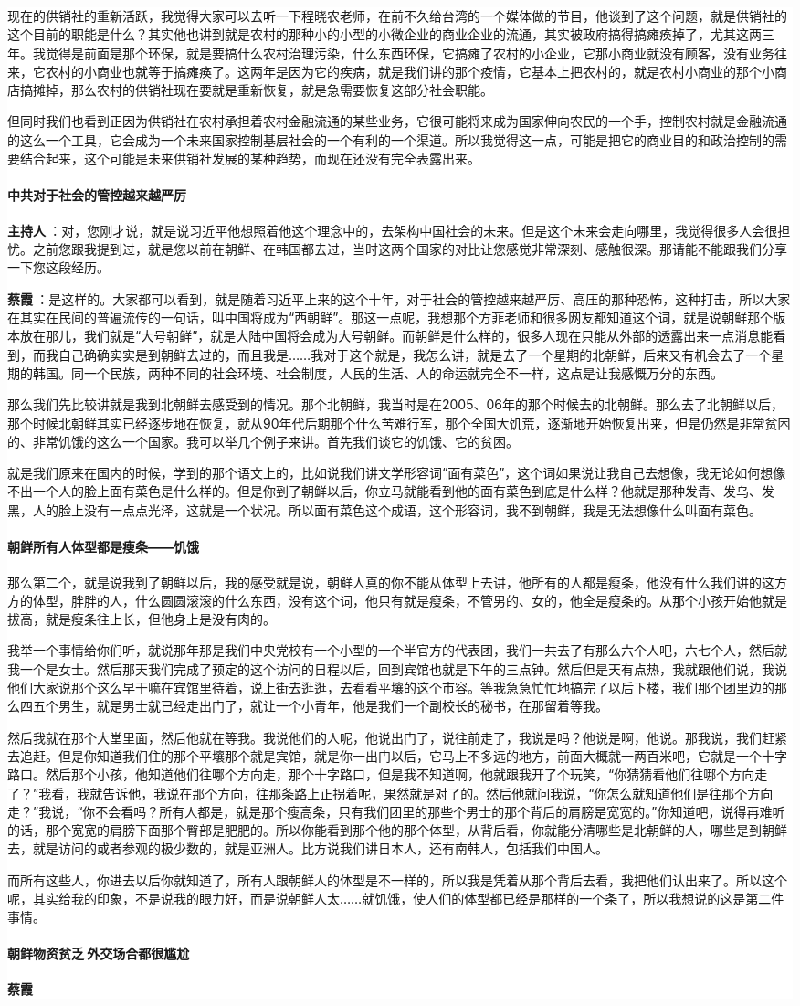   现在的供销社的重新活跃，我觉得大家可以去听一下程晓农老师，在前不久给台湾的一个媒体做的节目，他谈到了这个问题，就是供销社的这个目前的职能是什么？其实他也讲到就是农村的那种小的小型的小微企业的商业企业的流通，其实被政府搞得搞瘫痪掉了，尤其这两三年。我觉得是前面是那个环保，就是要搞什么农村治理污染，什么东西环保，它搞瘫了农村的小企业，它那小商业就没有顾客，没有业务往来，它农村的小商业也就等于搞瘫痪了。这两年是因为它的疾病，就是我们讲的那个疫情，它基本上把农村的，就是农村小商业的那个小商店搞摊掉，那么农村的供销社现在要就是重新恢复，就是急需要恢复这部分社会职能。
 </p>
 <p>
  但同时我们也看到正因为供销社在农村承担着农村金融流通的某些业务，它很可能将来成为国家伸向农民的一个手，控制农村就是金融流通的这么一个工具，它会成为一个未来国家控制基层社会的一个有利的一个渠道。所以我觉得这一点，可能是把它的商业目的和政治控制的需要结合起来，这个可能是未来供销社发展的某种趋势，而现在还没有完全表露出来。
 </p>
 <h4>
  中共对于社会的管控越来越严厉
 </h4>
 <p>
  <strong>
   主持人
  </strong>
  ：对，您刚才说，就是说习近平他想照着他这个理念中的，去架构中国社会的未来。但是这个未来会走向哪里，我觉得很多人会很担忧。之前您跟我提到过，就是您以前在朝鲜、在韩国都去过，当时这两个国家的对比让您感觉非常深刻、感触很深。那请能不能跟我们分享一下您这段经历。
 </p>
 <p>
  <strong>
   蔡霞
  </strong>
  ：是这样的。大家都可以看到，就是随着习近平上来的这个十年，对于社会的管控越来越严厉、高压的那种恐怖，这种打击，所以大家在其实在民间的普遍流传的一句话，叫中国将成为“西朝鲜”。那这一点呢，我想那个方菲老师和很多网友都知道这个词，就是说朝鲜那个版本放在那儿，我们就是“大号朝鲜”，就是大陆中国将会成为大号朝鲜。而朝鲜是什么样的，很多人现在只能从外部的透露出来一点消息能看到，而我自己确确实实是到朝鲜去过的，而且我是……我对于这个就是，我怎么讲，就是去了一个星期的北朝鲜，后来又有机会去了一个星期的韩国。同一个民族，两种不同的社会环境、社会制度，人民的生活、人的命运就完全不一样，这点是让我感慨万分的东西。
 </p>
 <p>
  那么我们先比较讲就是我到北朝鲜去感受到的情况。那个北朝鲜，我当时是在2005、06年的那个时候去的北朝鲜。那么去了北朝鲜以后，那个时候北朝鲜其实已经逐步地在恢复，就从90年代后期那个什么苦难行军，那个全国大饥荒，逐渐地开始恢复出来，但是仍然是非常贫困的、非常饥饿的这么一个国家。我可以举几个例子来讲。首先我们谈它的饥饿、它的贫困。
 </p>
 <p>
  就是我们原来在国内的时候，学到的那个语文上的，比如说我们讲文学形容词“面有菜色”，这个词如果说让我自己去想像，我无论如何想像不出一个人的脸上面有菜色是什么样的。但是你到了朝鲜以后，你立马就能看到他的面有菜色到底是什么样？他就是那种发青、发乌、发黑，人的脸上没有一点点光泽，这就是一个状况。所以面有菜色这个成语，这个形容词，我不到朝鲜，我是无法想像什么叫面有菜色。
 </p>
 <h4>
  朝鲜所有人体型都是瘦条——饥饿
 </h4>
 <p>
  那么第二个，就是说我到了朝鲜以后，我的感受就是说，朝鲜人真的你不能从体型上去讲，他所有的人都是瘦条，他没有什么我们讲的这方方的体型，胖胖的人，什么圆圆滚滚的什么东西，没有这个词，他只有就是瘦条，不管男的、女的，他全是瘦条的。从那个小孩开始他就是拔高，就是瘦条往上长，但他身上是没有肉的。
 </p>
 <p>
  我举一个事情给你们听，就说那年那是我们中央党校有一个小型的一个半官方的代表团，我们一共去了有那么六个人吧，六七个人，然后就我一个是女士。然后那天我们完成了预定的这个访问的日程以后，回到宾馆也就是下午的三点钟。然后但是天有点热，我就跟他们说，我说他们大家说那个这么早干嘛在宾馆里待着，说上街去逛逛，去看看平壤的这个市容。等我急急忙忙地搞完了以后下楼，我们那个团里边的那么四五个男生，就是男士就已经走出门了，就让一个小青年，他是我们一个副校长的秘书，在那留着等我。
 </p>
 <p>
  然后我就在那个大堂里面，然后他就在等我。我说他们的人呢，他说出门了，说往前走了，我说是吗？他说是啊，他说。那我说，我们赶紧去追赶。但是你知道我们住的那个平壤那个就是宾馆，就是你一出门以后，它马上不多远的地方，前面大概就一两百米吧，它就是一个十字路口。然后那个小孩，他知道他们往哪个方向走，那个十字路口，但是我不知道啊，他就跟我开了个玩笑，“你猜猜看他们往哪个方向走了？”我看，我就告诉他，我说在那个方向，往那条路上正拐着呢，果然就是对了的。然后他就问我说，“你怎么就知道他们是往那个方向走？”我说，“你不会看吗？所有人都是，就是那个瘦高条，只有我们团里的那些个男士的那个背后的肩膀是宽宽的。”你知道吧，说得再难听的话，那个宽宽的肩膀下面那个臀部是肥肥的。所以你能看到那个他的那个体型，从背后看，你就能分清哪些是北朝鲜的人，哪些是到朝鲜去，就是访问的或者参观的极少数的，就是亚洲人。比方说我们讲日本人，还有南韩人，包括我们中国人。
 </p>
 <p>
  而所有这些人，你进去以后你就知道了，所有人跟朝鲜人的体型是不一样的，所以我是凭着从那个背后去看，我把他们认出来了。所以这个呢，其实给我的印象，不是说我的眼力好，而是说朝鲜人太……就饥饿，使人们的体型都已经是那样的一个条了，所以我想说的这是第二件事情。
 </p>
 <h4>
  朝鲜物资贫乏 外交场合都很尴尬
 </h4>
 <p>
  <strong>
   蔡霞